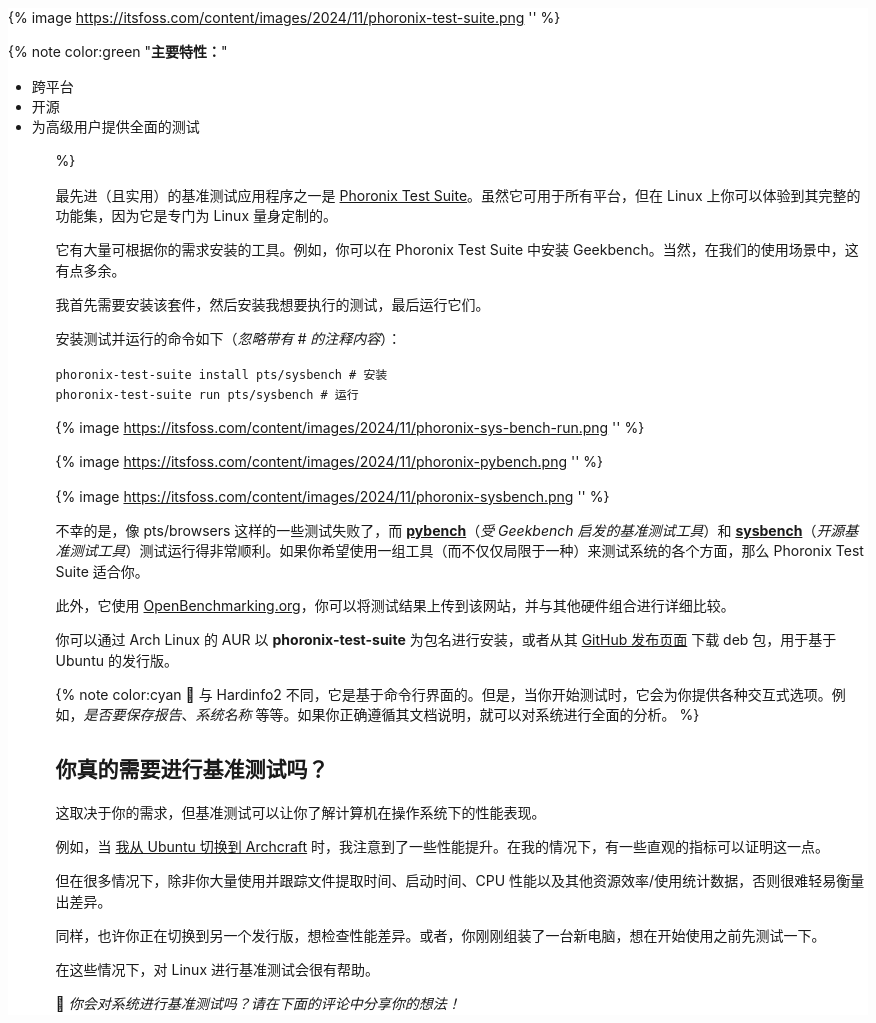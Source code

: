 {% image https://itsfoss.com/content/images/2024/11/phoronix-test-suite.png '' %}

{% note color:green "<b>主要特性：</b>" <ul><li>跨平台</li><li>开源</li><li>为高级用户提供全面的测试</li><ul> %}

最先进（且实用）的基准测试应用程序之一是 [Phoronix Test Suite](https://www.phoronix-test-suite.com/)。虽然它可用于所有平台，但在 Linux 上你可以体验到其完整的功能集，因为它是专门为 Linux 量身定制的。

它有大量可根据你的需求安装的工具。例如，你可以在 Phoronix Test Suite 中安装 Geekbench。当然，在我们的使用场景中，这有点多余。

我首先需要安装该套件，然后安装我想要执行的测试，最后运行它们。

安装测试并运行的命令如下（*忽略带有 # 的注释内容*）：

```
phoronix-test-suite install pts/sysbench # 安装
phoronix-test-suite run pts/sysbench # 运行
```

{% image https://itsfoss.com/content/images/2024/11/phoronix-sys-bench-run.png '' %}

{% image https://itsfoss.com/content/images/2024/11/phoronix-pybench.png '' %}

{% image https://itsfoss.com/content/images/2024/11/phoronix-sysbench.png '' %}

不幸的是，像 pts/browsers 这样的一些测试失败了，而 [**pybench**](https://github.com/lucianmarin/pybench)（*受 Geekbench 启发的基准测试工具*）和 [**sysbench**](https://github.com/akopytov/sysbench)（*开源基准测试工具*）测试运行得非常顺利。如果你希望使用一组工具（而不仅仅局限于一种）来测试系统的各个方面，那么 Phoronix Test Suite 适合你。

此外，它使用 [OpenBenchmarking.org](http://openbenchmarking.org/)，你可以将测试结果上传到该网站，并与其他硬件组合进行详细比较。

你可以通过 Arch Linux 的 AUR 以 **phoronix-test-suite** 为包名进行安装，或者从其 [GitHub 发布页面](https://github.com/phoronix-test-suite/phoronix-test-suite/releases) 下载 deb 包，用于基于 Ubuntu 的发行版。

{% note color:cyan 💭 与 Hardinfo2 不同，它是基于命令行界面的。但是，当你开始测试时，它会为你提供各种交互式选项。例如，*是否要保存报告*、*系统名称* 等等。如果你正确遵循其文档说明，就可以对系统进行全面的分析。 %}

## 你真的需要进行基准测试吗？

这取决于你的需求，但基准测试可以让你了解计算机在操作系统下的性能表现。

例如，当 [我从 Ubuntu 切换到 Archcraft](https://news.itsfoss.com/archcraft-experience/) 时，我注意到了一些性能提升。在我的情况下，有一些直观的指标可以证明这一点。

但在很多情况下，除非你大量使用并跟踪文件提取时间、启动时间、CPU 性能以及其他资源效率/使用统计数据，否则很难轻易衡量出差异。

同样，也许你正在切换到另一个发行版，想检查性能差异。或者，你刚刚组装了一台新电脑，想在开始使用之前先测试一下。

在这些情况下，对 Linux 进行基准测试会很有帮助。

💬 *你会对系统进行基准测试吗？请在下面的评论中分享你的想法！*